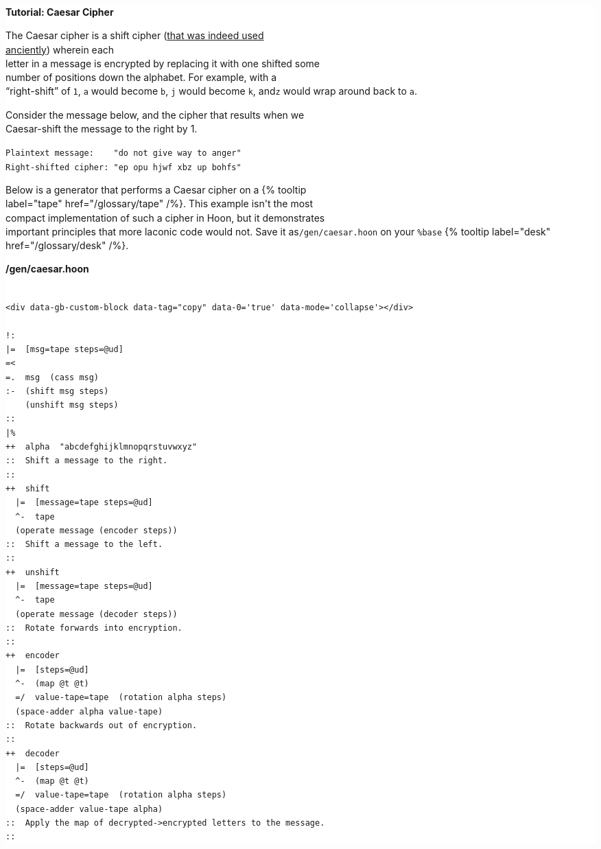 **Tutorial: Caesar Cipher**

The Caesar cipher is a shift cipher ([that was indeed used\
anciently](https://en.wikipedia.org/wiki/Caesar_cipher)) wherein each\
letter in a message is encrypted by replacing it with one shifted some\
number of positions down the alphabet. For example, with a\
“right-shift” of `1`, `a` would become `b`, `j` would become `k`, and`z` would wrap around back to `a`.

Consider the message below, and the cipher that results when we\
Caesar-shift the message to the right by 1.

```
Plaintext message:    "do not give way to anger"
Right-shifted cipher: "ep opu hjwf xbz up bohfs"
```

Below is a generator that performs a Caesar cipher on a \{% tooltip\
label="tape" href="/glossary/tape" /%\}. This example isn't the most\
compact implementation of such a cipher in Hoon, but it demonstrates\
important principles that more laconic code would not. Save it as`/gen/caesar.hoon` on your `%base` \{% tooltip label="desk"\
href="/glossary/desk" /%\}.

**/gen/caesar.hoon**

```hoon

<div data-gb-custom-block data-tag="copy" data-0='true' data-mode='collapse'></div>

!:
|=  [msg=tape steps=@ud]
=<
=.  msg  (cass msg)
:-  (shift msg steps)
    (unshift msg steps)
::
|%
++  alpha  "abcdefghijklmnopqrstuvwxyz"
::  Shift a message to the right.
::
++  shift
  |=  [message=tape steps=@ud]
  ^-  tape
  (operate message (encoder steps))
::  Shift a message to the left.
::
++  unshift
  |=  [message=tape steps=@ud]
  ^-  tape
  (operate message (decoder steps))
::  Rotate forwards into encryption.
::
++  encoder
  |=  [steps=@ud]
  ^-  (map @t @t)
  =/  value-tape=tape  (rotation alpha steps)
  (space-adder alpha value-tape)
::  Rotate backwards out of encryption.
::
++  decoder
  |=  [steps=@ud]
  ^-  (map @t @t)
  =/  value-tape=tape  (rotation alpha steps)
  (space-adder value-tape alpha)
::  Apply the map of decrypted->encrypted letters to the message.
::
```